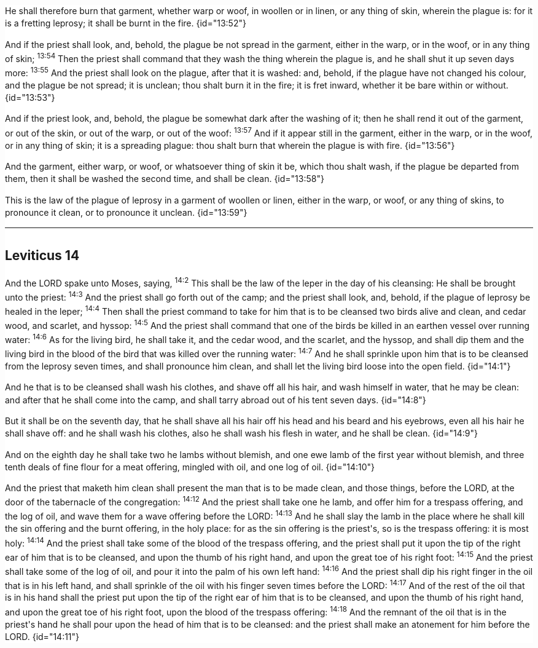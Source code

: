 He shall therefore burn that garment, whether warp or woof, in woollen or in linen, or any thing of skin, wherein the plague is: for it is a fretting leprosy; it shall be burnt in the fire.  {id="13:52"}

And if the priest shall look, and, behold, the plague be not spread in the garment, either in the warp, or in the woof, or in any thing of skin; <sup>13:54</sup> Then the priest shall command that they wash the thing wherein the plague is, and he shall shut it up seven days more: <sup>13:55</sup> And the priest shall look on the plague, after that it is washed: and, behold, if the plague have not changed his colour, and the plague be not spread; it is unclean; thou shalt burn it in the fire; it is fret inward, whether it be bare within or without.  {id="13:53"}

And if the priest look, and, behold, the plague be somewhat dark after the washing of it; then he shall rend it out of the garment, or out of the skin, or out of the warp, or out of the woof: <sup>13:57</sup> And if it appear still in the garment, either in the warp, or in the woof, or in any thing of skin; it is a spreading plague: thou shalt burn that wherein the plague is with fire.  {id="13:56"}

And the garment, either warp, or woof, or whatsoever thing of skin it be, which thou shalt wash, if the plague be departed from them, then it shall be washed the second time, and shall be clean.  {id="13:58"}

This is the law of the plague of leprosy in a garment of woollen or linen, either in the warp, or woof, or any thing of skins, to pronounce it clean, or to pronounce it unclean.  {id="13:59"}

---

## Leviticus 14

And the LORD spake unto Moses, saying, <sup>14:2</sup> This shall be the law of the leper in the day of his cleansing: He shall be brought unto the priest: <sup>14:3</sup> And the priest shall go forth out of the camp; and the priest shall look, and, behold, if the plague of leprosy be healed in the leper; <sup>14:4</sup> Then shall the priest command to take for him that is to be cleansed two birds alive and clean, and cedar wood, and scarlet, and hyssop: <sup>14:5</sup> And the priest shall command that one of the birds be killed in an earthen vessel over running water: <sup>14:6</sup> As for the living bird, he shall take it, and the cedar wood, and the scarlet, and the hyssop, and shall dip them and the living bird in the blood of the bird that was killed over the running water: <sup>14:7</sup> And he shall sprinkle upon him that is to be cleansed from the leprosy seven times, and shall pronounce him clean, and shall let the living bird loose into the open field.  {id="14:1"}

And he that is to be cleansed shall wash his clothes, and shave off all his hair, and wash himself in water, that he may be clean: and after that he shall come into the camp, and shall tarry abroad out of his tent seven days.  {id="14:8"}

But it shall be on the seventh day, that he shall shave all his hair off his head and his beard and his eyebrows, even all his hair he shall shave off: and he shall wash his clothes, also he shall wash his flesh in water, and he shall be clean.  {id="14:9"}

And on the eighth day he shall take two he lambs without blemish, and one ewe lamb of the first year without blemish, and three tenth deals of fine flour for a meat offering, mingled with oil, and one log of oil.  {id="14:10"}

And the priest that maketh him clean shall present the man that is to be made clean, and those things, before the LORD, at the door of the tabernacle of the congregation: <sup>14:12</sup> And the priest shall take one he lamb, and offer him for a trespass offering, and the log of oil, and wave them for a wave offering before the LORD: <sup>14:13</sup> And he shall slay the lamb in the place where he shall kill the sin offering and the burnt offering, in the holy place: for as the sin offering is the priest's, so is the trespass offering: it is most holy: <sup>14:14</sup> And the priest shall take some of the blood of the trespass offering, and the priest shall put it upon the tip of the right ear of him that is to be cleansed, and upon the thumb of his right hand, and upon the great toe of his right foot: <sup>14:15</sup> And the priest shall take some of the log of oil, and pour it into the palm of his own left hand: <sup>14:16</sup> And the priest shall dip his right finger in the oil that is in his left hand, and shall sprinkle of the oil with his finger seven times before the LORD: <sup>14:17</sup> And of the rest of the oil that is in his hand shall the priest put upon the tip of the right ear of him that is to be cleansed, and upon the thumb of his right hand, and upon the great toe of his right foot, upon the blood of the trespass offering: <sup>14:18</sup> And the remnant of the oil that is in the priest's hand he shall pour upon the head of him that is to be cleansed: and the priest shall make an atonement for him before the LORD.  {id="14:11"}
